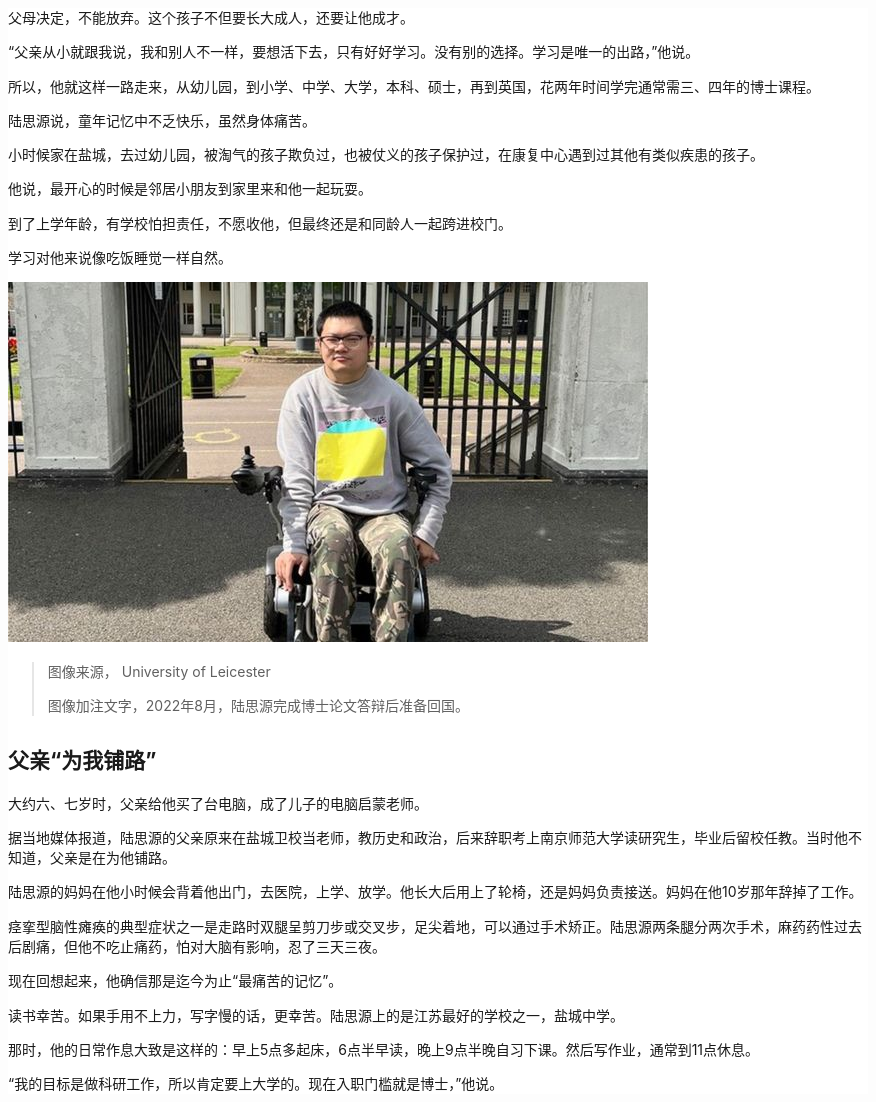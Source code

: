 父母决定，不能放弃。这个孩子不但要长大成人，还要让他成才。

“父亲从小就跟我说，我和别人不一样，要想活下去，只有好好学习。没有别的选择。学习是唯一的出路，”他说。

所以，他就这样一路走来，从幼儿园，到小学、中学、大学，本科、硕士，再到英国，花两年时间学完通常需三、四年的博士课程。

陆思源说，童年记忆中不乏快乐，虽然身体痛苦。

小时候家在盐城，去过幼儿园，被淘气的孩子欺负过，也被仗义的孩子保护过，在康复中心遇到过其他有类似疾患的孩子。

他说，最开心的时候是邻居小朋友到家里来和他一起玩耍。

到了上学年龄，有学校怕担责任，不愿收他，但最终还是和同龄人一起跨进校门。

学习对他来说像吃饭睡觉一样自然。

![Siyuan Lu](_126077968_lu41.jpg)

> 图像来源，  University of Leicester
>
> 图像加注文字，2022年8月，陆思源完成博士论文答辩后准备回国。

##  父亲“为我铺路”

大约六、七岁时，父亲给他买了台电脑，成了儿子的电脑启蒙老师。

据当地媒体报道，陆思源的父亲原来在盐城卫校当老师，教历史和政治，后来辞职考上南京师范大学读研究生，毕业后留校任教。当时他不知道，父亲是在为他铺路。

陆思源的妈妈在他小时候会背着他出门，去医院，上学、放学。他长大后用上了轮椅，还是妈妈负责接送。妈妈在他10岁那年辞掉了工作。

痉挛型脑性瘫痪的典型症状之一是走路时双腿呈剪刀步或交叉步，足尖着地，可以通过手术矫正。陆思源两条腿分两次手术，麻药药性过去后剧痛，但他不吃止痛药，怕对大脑有影响，忍了三天三夜。

现在回想起来，他确信那是迄今为止“最痛苦的记忆”。

读书幸苦。如果手用不上力，写字慢的话，更幸苦。陆思源上的是江苏最好的学校之一，盐城中学。

那时，他的日常作息大致是这样的：早上5点多起床，6点半早读，晚上9点半晚自习下课。然后写作业，通常到11点休息。

“我的目标是做科研工作，所以肯定要上大学的。现在入职门槛就是博士，”他说。
